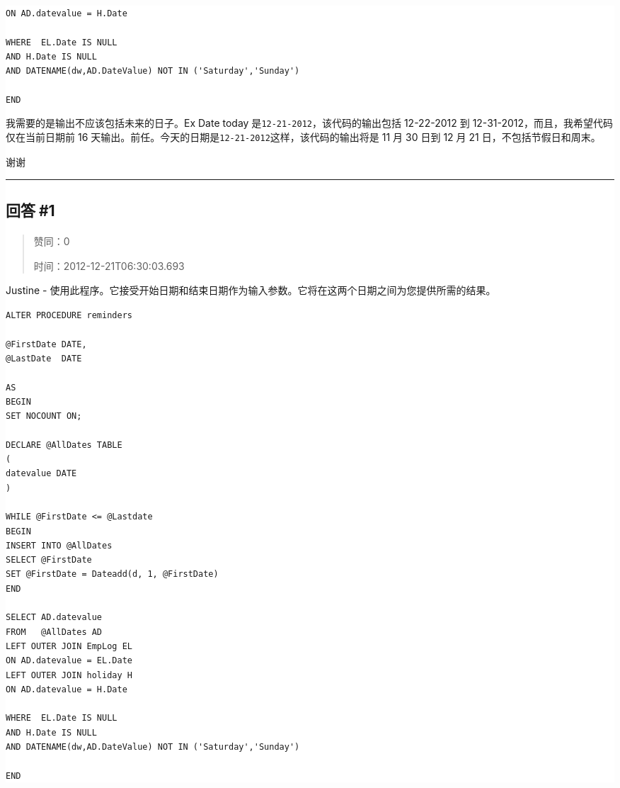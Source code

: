 ```
ON AD.datevalue = H.Date

WHERE  EL.Date IS NULL 
AND H.Date IS NULL  
AND DATENAME(dw,AD.DateValue) NOT IN ('Saturday','Sunday')

END 
```

我需要的是输出不应该包括未来的日子。Ex Date today 是`12-21-2012`，该代码的输出包括 12-22-2012 到 12-31-2012，而且，我希望代码仅在当前日期前 16 天输出。前任。今天的日期是`12-21-2012`这样，该代码的输出将是 11 月 30 日到 12 月 21 日，不包括节假日和周末。

谢谢

* * *

## 回答 #1

> 赞同：0
> 
> 时间：2012-12-21T06:30:03.693

Justine - 使用此程序。它接受开始日期和结束日期作为输入参数。它将在这两个日期之间为您提供所需的结果。

```
ALTER PROCEDURE reminders

@FirstDate DATE, 
@LastDate  DATE 

AS
BEGIN
SET NOCOUNT ON;

DECLARE @AllDates TABLE 
( 
datevalue DATE
) 

WHILE @FirstDate <= @Lastdate 
BEGIN 
INSERT INTO @AllDates 
SELECT @FirstDate 
SET @FirstDate = Dateadd(d, 1, @FirstDate) 
END 

SELECT AD.datevalue 
FROM   @AllDates AD 
LEFT OUTER JOIN EmpLog EL 
ON AD.datevalue = EL.Date
LEFT OUTER JOIN holiday H 
ON AD.datevalue = H.Date

WHERE  EL.Date IS NULL 
AND H.Date IS NULL  
AND DATENAME(dw,AD.DateValue) NOT IN ('Saturday','Sunday')

END 
```
